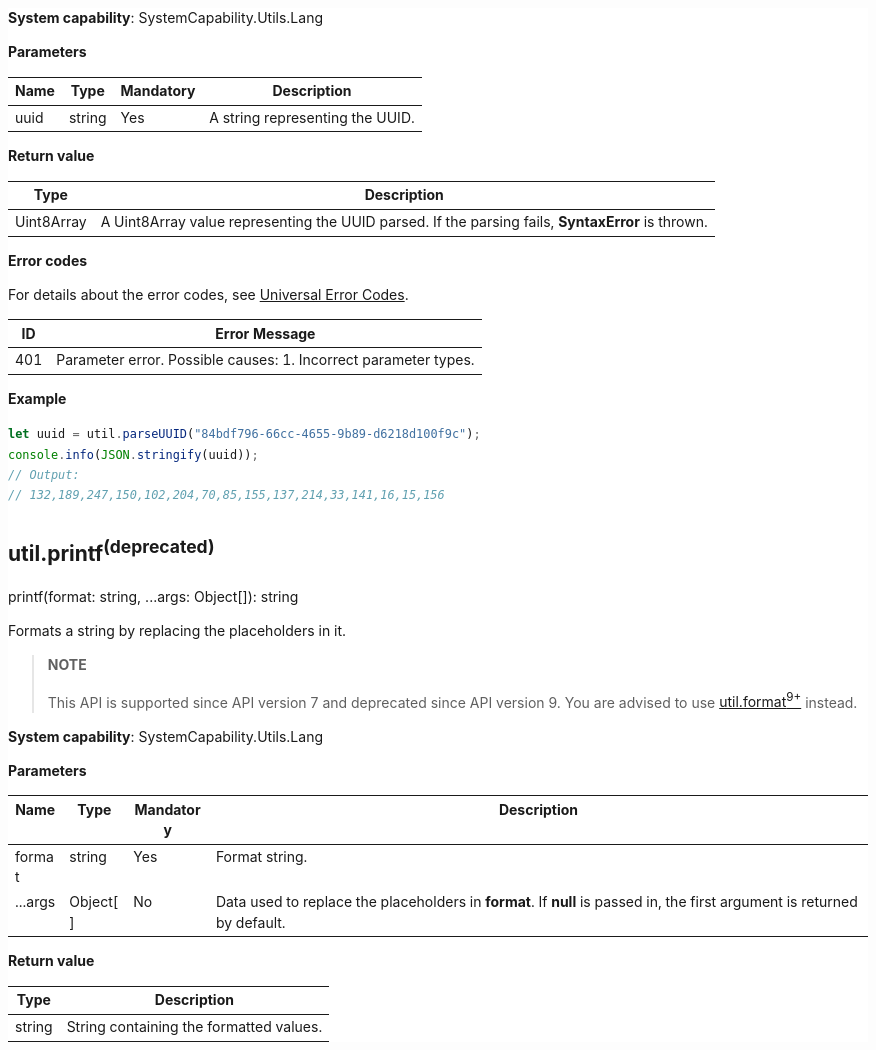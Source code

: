 **System capability**: SystemCapability.Utils.Lang

**Parameters**

| Name| Type| Mandatory| Description|
| -------- | -------- | -------- | -------- |
| uuid | string | Yes| A string representing the UUID.|

**Return value**

| Type| Description|
| -------- | -------- |
| Uint8Array | A Uint8Array value representing the UUID parsed. If the parsing fails, **SyntaxError** is thrown.|

**Error codes**

For details about the error codes, see [Universal Error Codes](../errorcode-universal.md).

| ID| Error Message|
| -------- | -------- |
| 401 | Parameter error. Possible causes: 1. Incorrect parameter types. |

**Example**

```ts
let uuid = util.parseUUID("84bdf796-66cc-4655-9b89-d6218d100f9c");
console.info(JSON.stringify(uuid));
// Output:
// 132,189,247,150,102,204,70,85,155,137,214,33,141,16,15,156
```

## util.printf<sup>(deprecated)</sup>

printf(format: string,  ...args: Object[]): string

Formats a string by replacing the placeholders in it.

> **NOTE**
>
> This API is supported since API version 7 and deprecated since API version 9. You are advised to use [util.format<sup>9+</sup>](#utilformat9) instead.

**System capability**: SystemCapability.Utils.Lang

**Parameters**

| Name| Type| Mandatory| Description|
| -------- | -------- | -------- | -------- |
| format | string | Yes| Format string.|
| ...args | Object[] | No| Data used to replace the placeholders in **format**. If **null** is passed in, the first argument is returned by default.|

**Return value**

| Type| Description|
| -------- | -------- |
| string | String containing the formatted values.|
